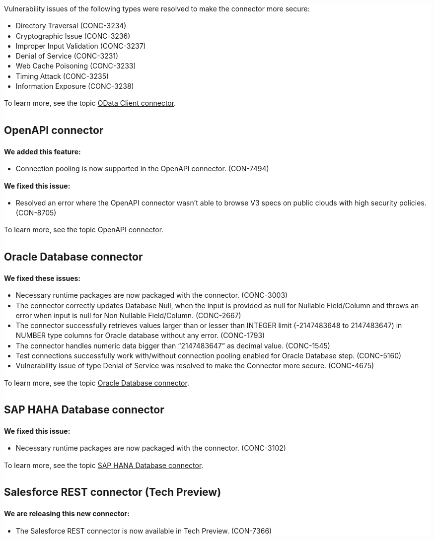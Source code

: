 Vulnerability issues of the following types were resolved to make the connector more secure:
  - Directory Traversal (CONC-3234)
  - Cryptographic Issue (CONC-3236)
  - Improper Input Validation (CONC-3237)
  - Denial of Service (CONC-3231)
  - Web Cache Poisoning (CONC-3233)
  - Timing Attack (CONC-3235)
  - Information Exposure (CONC-3238)

To learn more, see the topic [OData Client connector](../../Integration/Connectors/r-atm-OData_Client_connector_c5450d6b-2254-4714-979a-170350b14ef1.md).

## OpenAPI connector
**We added this feature:**
- Connection pooling is now supported in the OpenAPI connector. (CON-7494)

**We fixed this issue:**
- Resolved an error where the OpenAPI connector wasn’t able to browse V3 specs on public clouds with high security policies. (CON-8705)

To learn more, see the topic [OpenAPI connector](../../Integration/Connectors/int-OpenAPI_connector_6766251b-b601-41f5-8c13-86d79faf52b9.mdx).

## Oracle Database connector
**We fixed these issues:**

- Necessary runtime packages are now packaged with the connector. (CONC-3003)
- The connector correctly updates Database Null, when the input is provided as null for Nullable Field/Column and throws an error when input is null for Non Nullable Field/Column. (CONC-2667)
- The connector successfully retrieves values larger than or lesser than INTEGER limit (-2147483648 to 2147483647) in NUMBER type columns for Oracle database without any error. (CONC-1793)
- The connector handles numeric data bigger than “2147483647” as decimal value. (CONC-1545)
- Test connections successfully work with/without connection pooling enabled for Oracle Database step. (CONC-5160)
- Vulnerability issue of type Denial of Service was resolved to make the Connector more secure. (CONC-4675)

To learn more, see the topic [Oracle Database connector](../../Integration/Connectors/int-Oracle_database_connector_2e42bb82-873a-4ec8-8d2d-3db821c0d9ec.mdx).

## SAP HAHA Database connector
**We fixed this issue:**

- Necessary runtime packages are now packaged with the connector. (CONC-3102)

To learn more, see the topic [SAP HANA Database connector](../../Integration/Connectors/int-SAP_HANA_Database_connector_677cc0c5-2232-4dc2-bd8a-6f2e030f9898.mdx).

## Salesforce REST connector (Tech Preview)
**We are releasing this new connector:**
- The Salesforce REST connector is now available in Tech Preview. (CON-7366)
